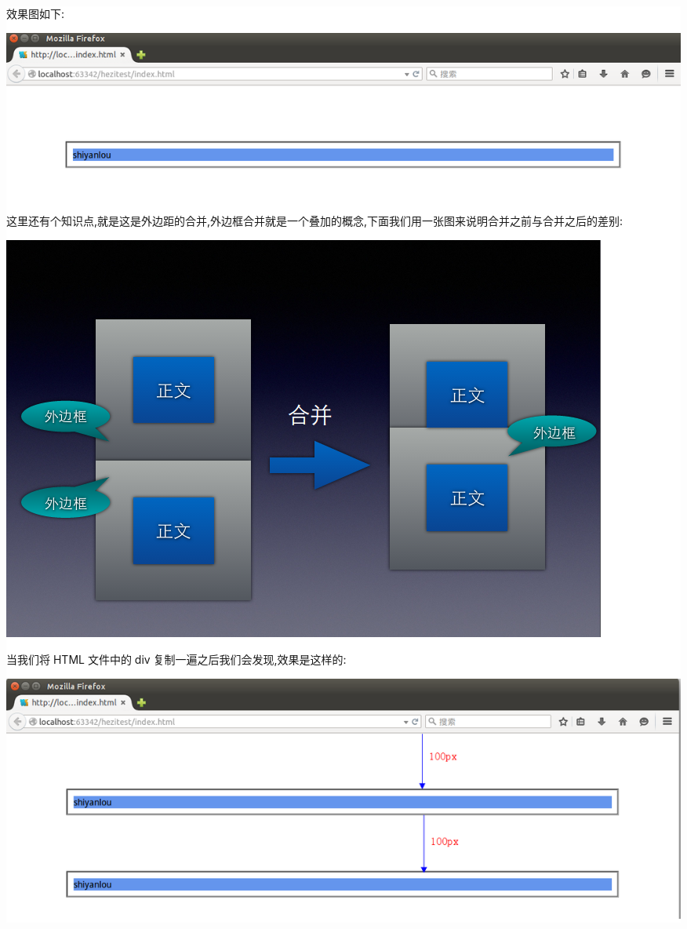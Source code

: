 ```js
```

效果图如下:

![图片描述信息](img/userid20407labid252time1425521842418.jpg)

这里还有个知识点,就是这是外边距的合并,外边框合并就是一个叠加的概念,下面我们用一张图来说明合并之前与合并之后的差别:

![图片描述信息](img/userid20407labid252time1425520581681.jpg)

当我们将 HTML 文件中的 div 复制一遍之后我们会发现,效果是这样的:

![](img/userid20407labid252time1425526121626.jpg)